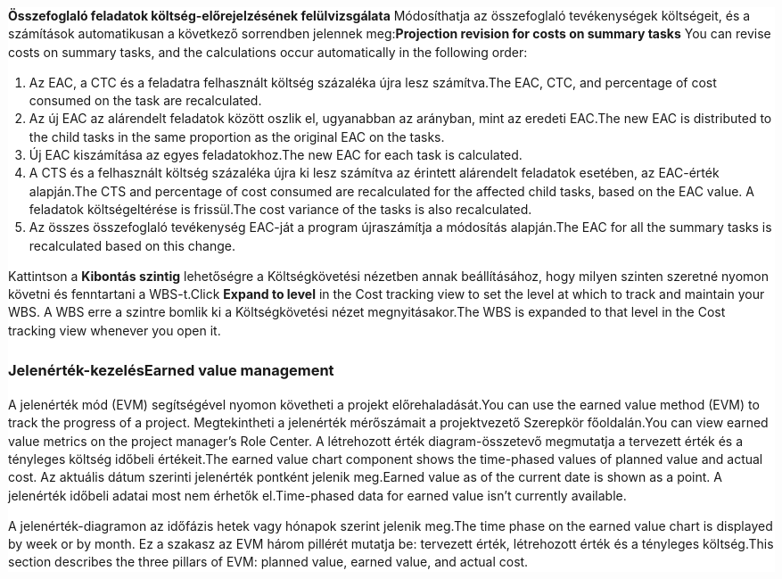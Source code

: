 <span data-ttu-id="da95f-288">**Összefoglaló feladatok költség-előrejelzésének felülvizsgálata** Módosíthatja az összefoglaló tevékenységek költségeit, és a számítások automatikusan a következő sorrendben jelennek meg:</span><span class="sxs-lookup"><span data-stu-id="da95f-288">**Projection revision for costs on summary tasks** You can revise costs on summary tasks, and the calculations occur automatically in the following order:</span></span>

1.  <span data-ttu-id="da95f-289">Az EAC, a CTC és a feladatra felhasznált költség százaléka újra lesz számítva.</span><span class="sxs-lookup"><span data-stu-id="da95f-289">The EAC, CTC, and percentage of cost consumed on the task are recalculated.</span></span>
2.  <span data-ttu-id="da95f-290">Az új EAC az alárendelt feladatok között oszlik el, ugyanabban az arányban, mint az eredeti EAC.</span><span class="sxs-lookup"><span data-stu-id="da95f-290">The new EAC is distributed to the child tasks in the same proportion as the original EAC on the tasks.</span></span>
3.  <span data-ttu-id="da95f-291">Új EAC kiszámítása az egyes feladatokhoz.</span><span class="sxs-lookup"><span data-stu-id="da95f-291">The new EAC for each task is calculated.</span></span>
4.  <span data-ttu-id="da95f-292">A CTS és a felhasznált költség százaléka újra ki lesz számítva az érintett alárendelt feladatok esetében, az EAC-érték alapján.</span><span class="sxs-lookup"><span data-stu-id="da95f-292">The CTS and percentage of cost consumed are recalculated for the affected child tasks, based on the EAC value.</span></span> <span data-ttu-id="da95f-293">A feladatok költségeltérése is frissül.</span><span class="sxs-lookup"><span data-stu-id="da95f-293">The cost variance of the tasks is also recalculated.</span></span>
5.  <span data-ttu-id="da95f-294">Az összes összefoglaló tevékenység EAC-ját a program újraszámítja a módosítás alapján.</span><span class="sxs-lookup"><span data-stu-id="da95f-294">The EAC for all the summary tasks is recalculated based on this change.</span></span>

<span data-ttu-id="da95f-295">Kattintson a **Kibontás szintig** lehetőségre a Költségkövetési nézetben annak beállításához, hogy milyen szinten szeretné nyomon követni és fenntartani a WBS-t.</span><span class="sxs-lookup"><span data-stu-id="da95f-295">Click **Expand to level** in the Cost tracking view to set the level at which to track and maintain your WBS.</span></span> <span data-ttu-id="da95f-296">A WBS erre a szintre bomlik ki a Költségkövetési nézet megnyitásakor.</span><span class="sxs-lookup"><span data-stu-id="da95f-296">The WBS is expanded to that level in the Cost tracking view whenever you open it.</span></span>

### <a name="earned-value-management"></a><span data-ttu-id="da95f-297">Jelenérték-kezelés</span><span class="sxs-lookup"><span data-stu-id="da95f-297">Earned value management</span></span>

<span data-ttu-id="da95f-298">A jelenérték mód (EVM) segítségével nyomon követheti a projekt előrehaladását.</span><span class="sxs-lookup"><span data-stu-id="da95f-298">You can use the earned value method (EVM) to track the progress of a project.</span></span> <span data-ttu-id="da95f-299">Megtekintheti a jelenérték mérőszámait a projektvezető Szerepkör főoldalán.</span><span class="sxs-lookup"><span data-stu-id="da95f-299">You can view earned value metrics on the project manager’s Role Center.</span></span> <span data-ttu-id="da95f-300">A létrehozott érték diagram-összetevő megmutatja a tervezett érték és a tényleges költség időbeli értékeit.</span><span class="sxs-lookup"><span data-stu-id="da95f-300">The earned value chart component shows the time-phased values of planned value and actual cost.</span></span> <span data-ttu-id="da95f-301">Az aktuális dátum szerinti jelenérték pontként jelenik meg.</span><span class="sxs-lookup"><span data-stu-id="da95f-301">Earned value as of the current date is shown as a point.</span></span> <span data-ttu-id="da95f-302">A jelenérték időbeli adatai most nem érhetők el.</span><span class="sxs-lookup"><span data-stu-id="da95f-302">Time-phased data for earned value isn’t currently available.</span></span> 

<span data-ttu-id="da95f-303">A jelenérték-diagramon az időfázis hetek vagy hónapok szerint jelenik meg.</span><span class="sxs-lookup"><span data-stu-id="da95f-303">The time phase on the earned value chart is displayed by week or by month.</span></span> <span data-ttu-id="da95f-304">Ez a szakasz az EVM három pillérét mutatja be: tervezett érték, létrehozott érték és a tényleges költség.</span><span class="sxs-lookup"><span data-stu-id="da95f-304">This section describes the three pillars of EVM: planned value, earned value, and actual cost.</span></span> 
